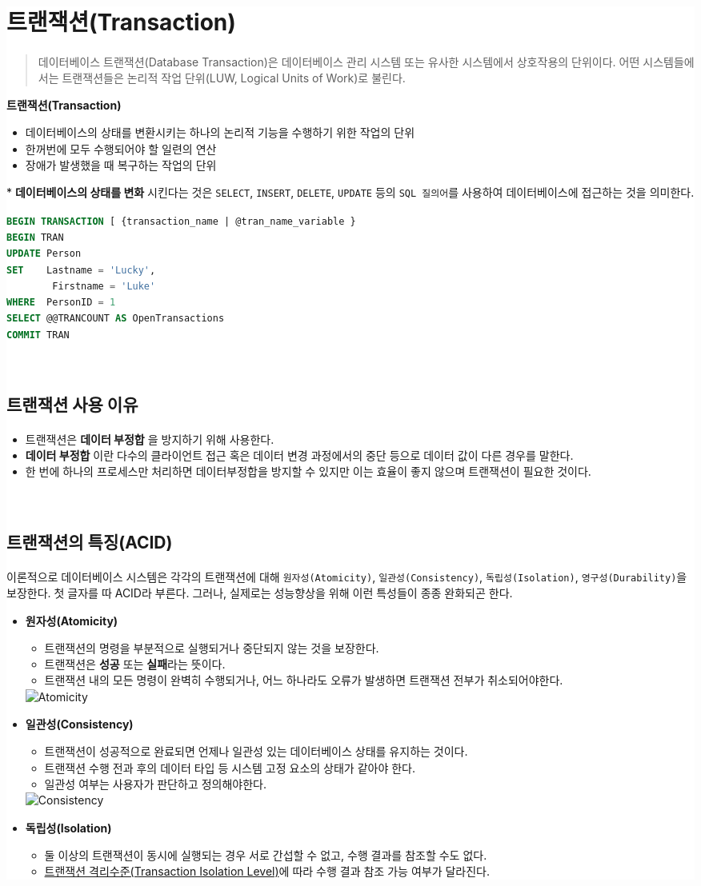 # 트랜잭션(Transaction)

> 데이터베이스 트랜잭션(Database Transaction)은 데이터베이스 관리 시스템 또는 유사한 시스템에서 상호작용의 단위이다. 어떤 시스템들에서는 트랜잭션들은 논리적 작업 단위(LUW, Logical Units of Work)로 불린다.

**트랜잭션(Transaction)**

- 데이터베이스의 상태를 변환시키는 하나의 논리적 기능을 수행하기 위한 작업의 단위
- 한꺼번에 모두 수행되어야 할 일련의 연산
- 장애가 발생했을 때 복구하는 작업의 단위

\* **데이터베이스의 상태를 변화** 시킨다는 것은 `SELECT`, `INSERT`, `DELETE`, `UPDATE` 등의 `SQL 질의어`를 사용하여 데이터베이스에 접근하는 것을 의미한다.

```sql
BEGIN TRANSACTION [ {transaction_name | @tran_name_variable }
BEGIN TRAN
UPDATE Person
SET    Lastname = 'Lucky',
        Firstname = 'Luke'
WHERE  PersonID = 1
SELECT @@TRANCOUNT AS OpenTransactions
COMMIT TRAN
```

<br/>

## 트랜잭션 사용 이유

- 트랜잭션은 **데이터 부정합** 을 방지하기 위해 사용한다.
- **데이터 부정합** 이란 다수의 클라이언트 접근 혹은 데이터 변경 과정에서의 중단 등으로 데이터 값이 다른 경우를 말한다.
- 한 번에 하나의 프로세스만 처리하면 데이터부정합을 방지할 수 있지만 이는 효율이 좋지 않으며 트랜잭션이 필요한 것이다.

<br/>

## 트랜잭션의 특징(ACID)

이론적으로 데이터베이스 시스템은 각각의 트랜잭션에 대해 `원자성(Atomicity)`, `일관성(Consistency)`, `독립성(Isolation)`, `영구성(Durability)`을 보장한다. 첫 글자를 따 ACID라 부른다. 그러나, 실제로는 성능향상을 위해 이런 특성들이 종종 완화되곤 한다.

- **원자성(Atomicity)**
  - 트랜잭션의 명령을 부분적으로 실행되거나 중단되지 않는 것을 보장한다.
  - 트랜잭션은 **성공** 또는 **실패**라는 뜻이다.
  - 트랜잭션 내의 모든 명령이 완벽히 수행되거나, 어느 하나라도 오류가 발생하면 트랜잭션 전부가 취소되어야한다.
   <img src="https://img1.daumcdn.net/thumb/R1280x0/?scode=mtistory2&fname=https%3A%2F%2Fblog.kakaocdn.net%2Fdn%2FHfFoD%2FbtqCNGRAn4V%2F64cqaUS21rXsmwK9NwG321%2Fimg.png" alt="Atomicity" width="300px">

- **일관성(Consistency)**
  - 트랜잭션이 성공적으로 완료되면 언제나 일관성 있는 데이터베이스 상태를 유지하는 것이다.
  - 트랜잭션 수행 전과 후의 데이터 타입 등 시스템 고정 요소의 상태가 같아야 한다.
  - 일관성 여부는 사용자가 판단하고 정의해야한다.
  <img src="https://img1.daumcdn.net/thumb/R1280x0/?scode=mtistory2&fname=https%3A%2F%2Fblog.kakaocdn.net%2Fdn%2FpTXOL%2FbtqCOyZO4cJ%2FLgQO0edcMxVAm0NBlkpDQK%2Fimg.png" alt="Consistency" width="300px">
- **독립성(Isolation)**
  - 둘 이상의 트랜잭션이 동시에 실행되는 경우 서로 간섭할 수 없고, 수행 결과를 참조할 수도 없다.
  - [트랜잭션 격리수준(Transaction Isolation Level)](https://github.com/da-in/tech-interview-study/blob/main/CS%20Deep%20Dive/Database/%ED%8A%B8%EB%9E%9C%EC%9E%AD%EC%85%98%20%EA%B2%A9%EB%A6%AC%20%EC%88%98%EC%A4%80(Transaction%20Isolation%20Level).md)에 따라 수행 결과 참조 가능 여부가 달라진다.
  